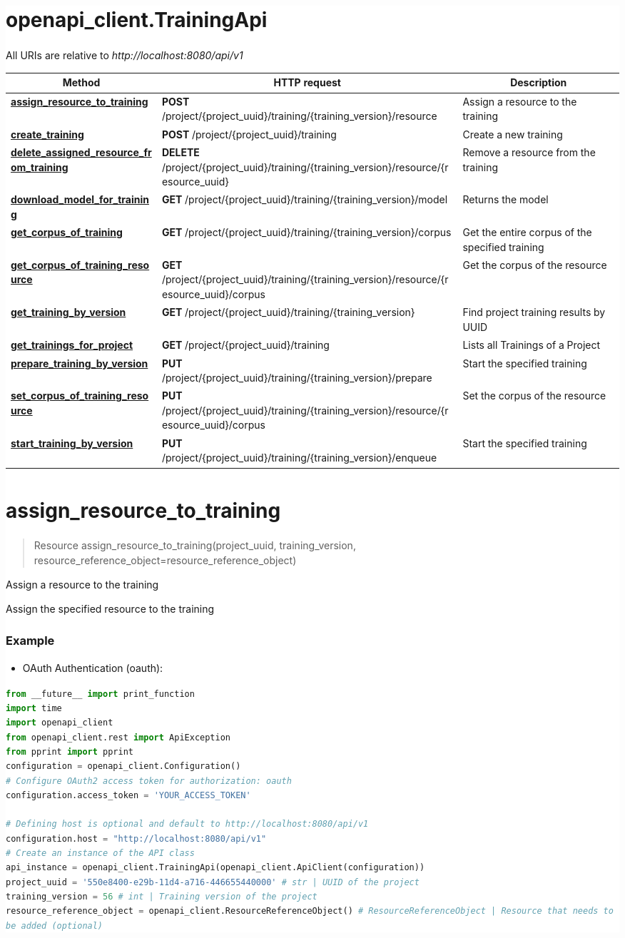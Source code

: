 # openapi_client.TrainingApi

All URIs are relative to *http://localhost:8080/api/v1*

Method | HTTP request | Description
------------- | ------------- | -------------
[**assign_resource_to_training**](TrainingApi.md#assign_resource_to_training) | **POST** /project/{project_uuid}/training/{training_version}/resource | Assign a resource to the training
[**create_training**](TrainingApi.md#create_training) | **POST** /project/{project_uuid}/training | Create a new training
[**delete_assigned_resource_from_training**](TrainingApi.md#delete_assigned_resource_from_training) | **DELETE** /project/{project_uuid}/training/{training_version}/resource/{resource_uuid} | Remove a resource from the training
[**download_model_for_training**](TrainingApi.md#download_model_for_training) | **GET** /project/{project_uuid}/training/{training_version}/model | Returns the model
[**get_corpus_of_training**](TrainingApi.md#get_corpus_of_training) | **GET** /project/{project_uuid}/training/{training_version}/corpus | Get the entire corpus of the specified training
[**get_corpus_of_training_resource**](TrainingApi.md#get_corpus_of_training_resource) | **GET** /project/{project_uuid}/training/{training_version}/resource/{resource_uuid}/corpus | Get the corpus of the resource
[**get_training_by_version**](TrainingApi.md#get_training_by_version) | **GET** /project/{project_uuid}/training/{training_version} | Find project training results by UUID
[**get_trainings_for_project**](TrainingApi.md#get_trainings_for_project) | **GET** /project/{project_uuid}/training | Lists all Trainings of a Project
[**prepare_training_by_version**](TrainingApi.md#prepare_training_by_version) | **PUT** /project/{project_uuid}/training/{training_version}/prepare | Start the specified training
[**set_corpus_of_training_resource**](TrainingApi.md#set_corpus_of_training_resource) | **PUT** /project/{project_uuid}/training/{training_version}/resource/{resource_uuid}/corpus | Set the corpus of the resource
[**start_training_by_version**](TrainingApi.md#start_training_by_version) | **PUT** /project/{project_uuid}/training/{training_version}/enqueue | Start the specified training


# **assign_resource_to_training**
> Resource assign_resource_to_training(project_uuid, training_version, resource_reference_object=resource_reference_object)

Assign a resource to the training

Assign the specified resource to the training

### Example

* OAuth Authentication (oauth):
```python
from __future__ import print_function
import time
import openapi_client
from openapi_client.rest import ApiException
from pprint import pprint
configuration = openapi_client.Configuration()
# Configure OAuth2 access token for authorization: oauth
configuration.access_token = 'YOUR_ACCESS_TOKEN'

# Defining host is optional and default to http://localhost:8080/api/v1
configuration.host = "http://localhost:8080/api/v1"
# Create an instance of the API class
api_instance = openapi_client.TrainingApi(openapi_client.ApiClient(configuration))
project_uuid = '550e8400-e29b-11d4-a716-446655440000' # str | UUID of the project
training_version = 56 # int | Training version of the project
resource_reference_object = openapi_client.ResourceReferenceObject() # ResourceReferenceObject | Resource that needs to be added (optional)

```